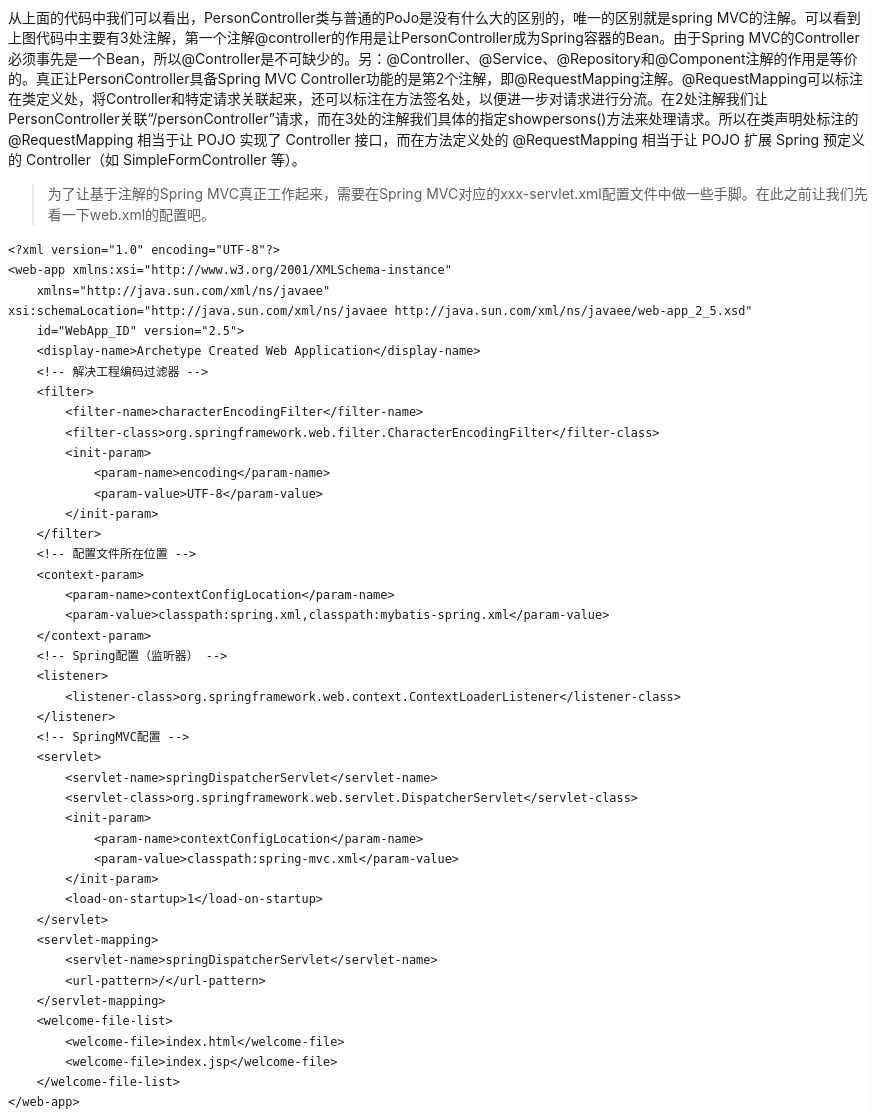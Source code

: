 从上面的代码中我们可以看出，PersonController类与普通的PoJo是没有什么大的区别的，唯一的区别就是spring MVC的注解。可以看到上图代码中主要有3处注解，第一个注解@controller的作用是让PersonController成为Spring容器的Bean。由于Spring MVC的Controller必须事先是一个Bean，所以@Controller是不可缺少的。另：@Controller、@Service、@Repository和@Component注解的作用是等价的。真正让PersonController具备Spring MVC Controller功能的是第2个注解，即@RequestMapping注解。@RequestMapping可以标注在类定义处，将Controller和特定请求关联起来，还可以标注在方法签名处，以便进一步对请求进行分流。在2处注解我们让PersonController关联“/personController”请求，而在3处的注解我们具体的指定showpersons()方法来处理请求。所以在类声明处标注的 @RequestMapping 相当于让 POJO 实现了 Controller 接口，而在方法定义处的 @RequestMapping 相当于让 POJO 扩展 Spring 预定义的 Controller（如 SimpleFormController 等）。

> 为了让基于注解的Spring MVC真正工作起来，需要在Spring MVC对应的xxx-servlet.xml配置文件中做一些手脚。在此之前让我们先看一下web.xml的配置吧。

```
<?xml version="1.0" encoding="UTF-8"?>
<web-app xmlns:xsi="http://www.w3.org/2001/XMLSchema-instance"
	xmlns="http://java.sun.com/xml/ns/javaee"
xsi:schemaLocation="http://java.sun.com/xml/ns/javaee http://java.sun.com/xml/ns/javaee/web-app_2_5.xsd"
	id="WebApp_ID" version="2.5">
	<display-name>Archetype Created Web Application</display-name>
	<!-- 解决工程编码过滤器 -->
	<filter>
		<filter-name>characterEncodingFilter</filter-name>
		<filter-class>org.springframework.web.filter.CharacterEncodingFilter</filter-class>
		<init-param>
			<param-name>encoding</param-name>
			<param-value>UTF-8</param-value>
		</init-param>
	</filter>
	<!-- 配置文件所在位置 -->
	<context-param>
		<param-name>contextConfigLocation</param-name>
		<param-value>classpath:spring.xml,classpath:mybatis-spring.xml</param-value>
	</context-param>
	<!-- Spring配置（监听器） -->
	<listener>
		<listener-class>org.springframework.web.context.ContextLoaderListener</listener-class>
	</listener>
	<!-- SpringMVC配置 -->
	<servlet>
		<servlet-name>springDispatcherServlet</servlet-name>
		<servlet-class>org.springframework.web.servlet.DispatcherServlet</servlet-class>
		<init-param>
			<param-name>contextConfigLocation</param-name>
			<param-value>classpath:spring-mvc.xml</param-value>
		</init-param>
		<load-on-startup>1</load-on-startup>
	</servlet>
	<servlet-mapping>
		<servlet-name>springDispatcherServlet</servlet-name>
		<url-pattern>/</url-pattern>
	</servlet-mapping>
	<welcome-file-list>
		<welcome-file>index.html</welcome-file>
		<welcome-file>index.jsp</welcome-file>
	</welcome-file-list>
</web-app>
```
